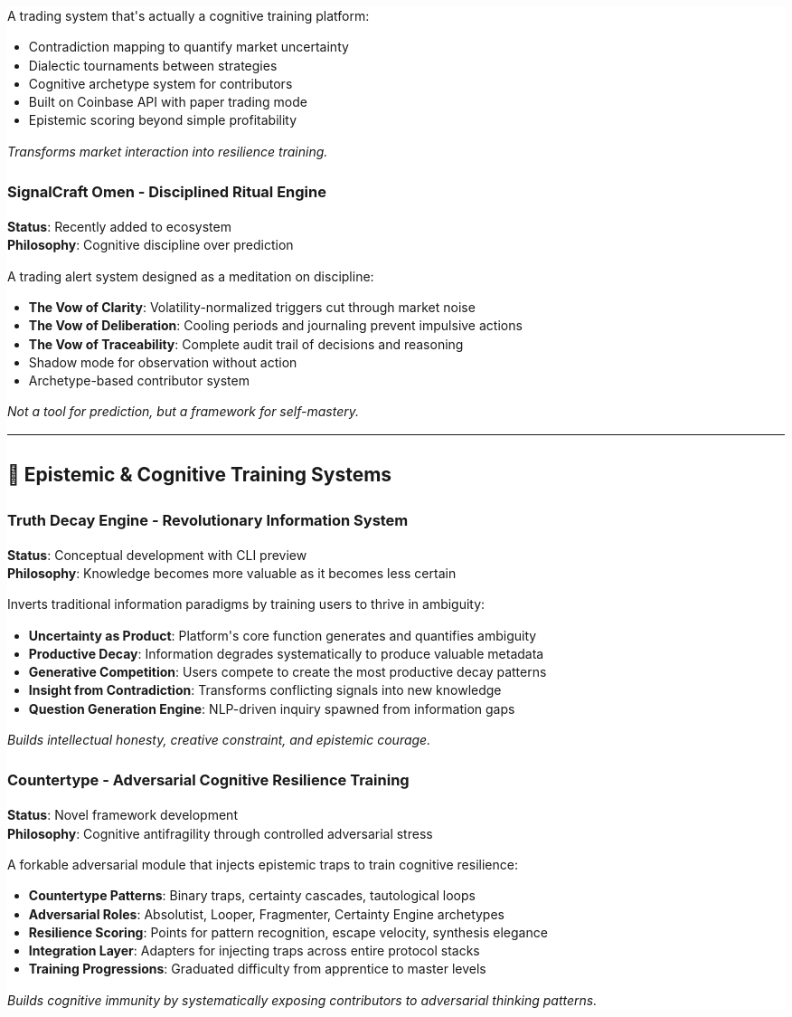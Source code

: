 A trading system that's actually a cognitive training platform:
- Contradiction mapping to quantify market uncertainty
- Dialectic tournaments between strategies
- Cognitive archetype system for contributors
- Built on Coinbase API with paper trading mode
- Epistemic scoring beyond simple profitability

*Transforms market interaction into resilience training.*

### SignalCraft Omen - Disciplined Ritual Engine
**Status**: Recently added to ecosystem  
**Philosophy**: Cognitive discipline over prediction

A trading alert system designed as a meditation on discipline:
- **The Vow of Clarity**: Volatility-normalized triggers cut through market noise
- **The Vow of Deliberation**: Cooling periods and journaling prevent impulsive actions
- **The Vow of Traceability**: Complete audit trail of decisions and reasoning
- Shadow mode for observation without action
- Archetype-based contributor system

*Not a tool for prediction, but a framework for self-mastery.*

---

## 🧠 Epistemic & Cognitive Training Systems

### Truth Decay Engine - Revolutionary Information System
**Status**: Conceptual development with CLI preview  
**Philosophy**: Knowledge becomes more valuable as it becomes less certain

Inverts traditional information paradigms by training users to thrive in ambiguity:
- **Uncertainty as Product**: Platform's core function generates and quantifies ambiguity
- **Productive Decay**: Information degrades systematically to produce valuable metadata
- **Generative Competition**: Users compete to create the most productive decay patterns
- **Insight from Contradiction**: Transforms conflicting signals into new knowledge
- **Question Generation Engine**: NLP-driven inquiry spawned from information gaps

*Builds intellectual honesty, creative constraint, and epistemic courage.*

### Countertype - Adversarial Cognitive Resilience Training
**Status**: Novel framework development  
**Philosophy**: Cognitive antifragility through controlled adversarial stress

A forkable adversarial module that injects epistemic traps to train cognitive resilience:
- **Countertype Patterns**: Binary traps, certainty cascades, tautological loops
- **Adversarial Roles**: Absolutist, Looper, Fragmenter, Certainty Engine archetypes
- **Resilience Scoring**: Points for pattern recognition, escape velocity, synthesis elegance
- **Integration Layer**: Adapters for injecting traps across entire protocol stacks
- **Training Progressions**: Graduated difficulty from apprentice to master levels

*Builds cognitive immunity by systematically exposing contributors to adversarial thinking patterns.*

